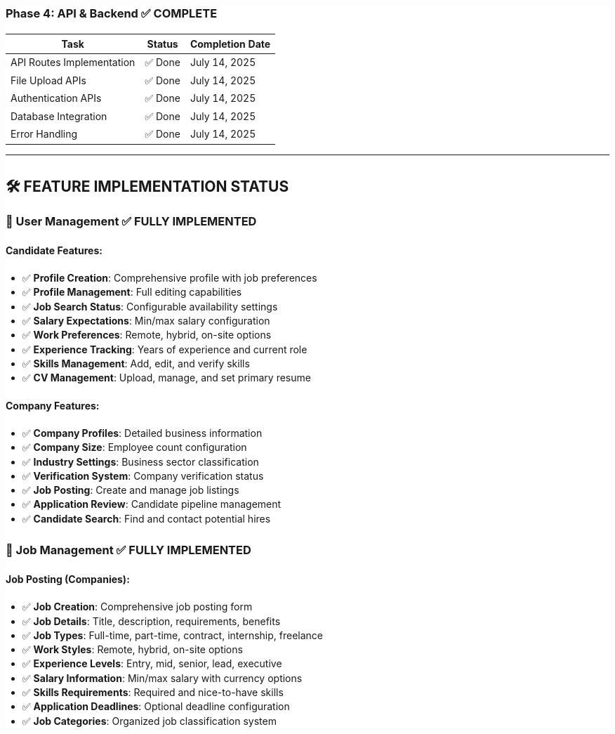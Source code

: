 ### **Phase 4: API & Backend** ✅ **COMPLETE**
| Task | Status | Completion Date |
|------|--------|----------------|
| API Routes Implementation | ✅ Done | July 14, 2025 |
| File Upload APIs | ✅ Done | July 14, 2025 |
| Authentication APIs | ✅ Done | July 14, 2025 |
| Database Integration | ✅ Done | July 14, 2025 |
| Error Handling | ✅ Done | July 14, 2025 |

---

## 🛠️ **FEATURE IMPLEMENTATION STATUS**

### **👤 User Management** ✅ **FULLY IMPLEMENTED**

#### **Candidate Features:**
- ✅ **Profile Creation**: Comprehensive profile with job preferences
- ✅ **Profile Management**: Full editing capabilities
- ✅ **Job Search Status**: Configurable availability settings
- ✅ **Salary Expectations**: Min/max salary configuration
- ✅ **Work Preferences**: Remote, hybrid, on-site options
- ✅ **Experience Tracking**: Years of experience and current role
- ✅ **Skills Management**: Add, edit, and verify skills
- ✅ **CV Management**: Upload, manage, and set primary resume

#### **Company Features:**
- ✅ **Company Profiles**: Detailed business information
- ✅ **Company Size**: Employee count configuration
- ✅ **Industry Settings**: Business sector classification
- ✅ **Verification System**: Company verification status
- ✅ **Job Posting**: Create and manage job listings
- ✅ **Application Review**: Candidate pipeline management
- ✅ **Candidate Search**: Find and contact potential hires

### **💼 Job Management** ✅ **FULLY IMPLEMENTED**

#### **Job Posting (Companies):**
- ✅ **Job Creation**: Comprehensive job posting form
- ✅ **Job Details**: Title, description, requirements, benefits
- ✅ **Job Types**: Full-time, part-time, contract, internship, freelance
- ✅ **Work Styles**: Remote, hybrid, on-site options
- ✅ **Experience Levels**: Entry, mid, senior, lead, executive
- ✅ **Salary Information**: Min/max salary with currency options
- ✅ **Skills Requirements**: Required and nice-to-have skills
- ✅ **Application Deadlines**: Optional deadline configuration
- ✅ **Job Categories**: Organized job classification system
